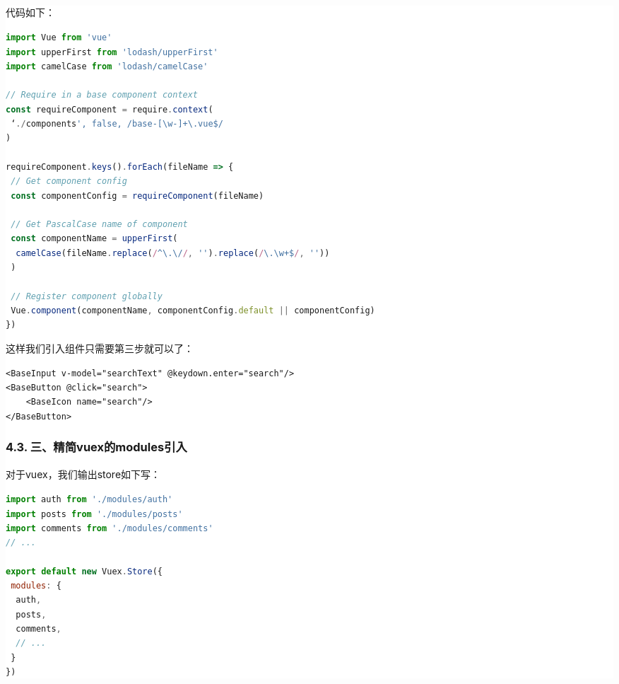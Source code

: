 代码如下：

```js
import Vue from 'vue'
import upperFirst from 'lodash/upperFirst'
import camelCase from 'lodash/camelCase'

// Require in a base component context
const requireComponent = require.context(
 ‘./components', false, /base-[\w-]+\.vue$/
)

requireComponent.keys().forEach(fileName => {
 // Get component config
 const componentConfig = requireComponent(fileName)

 // Get PascalCase name of component
 const componentName = upperFirst(
  camelCase(fileName.replace(/^\.\//, '').replace(/\.\w+$/, ''))
 )

 // Register component globally
 Vue.component(componentName, componentConfig.default || componentConfig)
})
```

这样我们引入组件只需要第三步就可以了：

```vue
<BaseInput v-model="searchText" @keydown.enter="search"/>
<BaseButton @click="search">
    <BaseIcon name="search"/>
</BaseButton>
```

### 4.3. 三、精简vuex的modules引入

对于vuex，我们输出store如下写：

```js
import auth from './modules/auth'
import posts from './modules/posts'
import comments from './modules/comments'
// ...

export default new Vuex.Store({
 modules: {
  auth,
  posts,
  comments,
  // ...
 }
})
```
